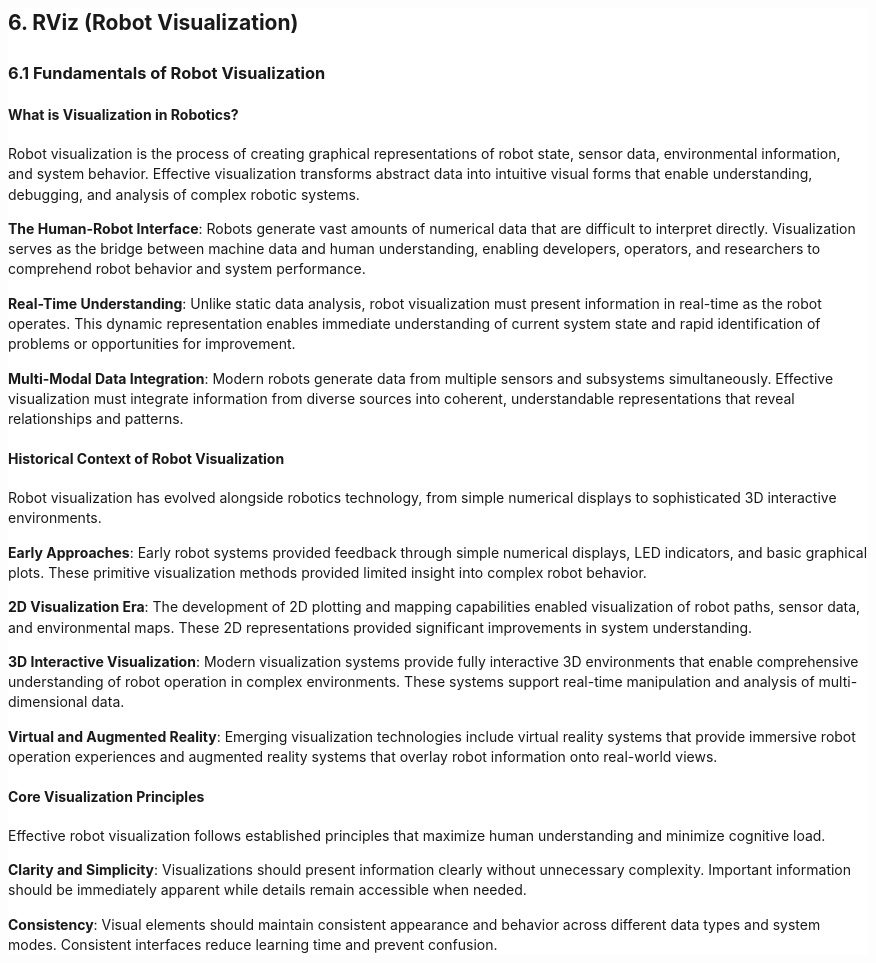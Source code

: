 
## 6. RViz (Robot Visualization)

### 6.1 Fundamentals of Robot Visualization

#### What is Visualization in Robotics?
Robot visualization is the process of creating graphical representations of robot state, sensor data, environmental information, and system behavior. Effective visualization transforms abstract data into intuitive visual forms that enable understanding, debugging, and analysis of complex robotic systems.

**The Human-Robot Interface**: Robots generate vast amounts of numerical data that are difficult to interpret directly. Visualization serves as the bridge between machine data and human understanding, enabling developers, operators, and researchers to comprehend robot behavior and system performance.

**Real-Time Understanding**: Unlike static data analysis, robot visualization must present information in real-time as the robot operates. This dynamic representation enables immediate understanding of current system state and rapid identification of problems or opportunities for improvement.

**Multi-Modal Data Integration**: Modern robots generate data from multiple sensors and subsystems simultaneously. Effective visualization must integrate information from diverse sources into coherent, understandable representations that reveal relationships and patterns.

#### Historical Context of Robot Visualization
Robot visualization has evolved alongside robotics technology, from simple numerical displays to sophisticated 3D interactive environments.

**Early Approaches**: Early robot systems provided feedback through simple numerical displays, LED indicators, and basic graphical plots. These primitive visualization methods provided limited insight into complex robot behavior.

**2D Visualization Era**: The development of 2D plotting and mapping capabilities enabled visualization of robot paths, sensor data, and environmental maps. These 2D representations provided significant improvements in system understanding.

**3D Interactive Visualization**: Modern visualization systems provide fully interactive 3D environments that enable comprehensive understanding of robot operation in complex environments. These systems support real-time manipulation and analysis of multi-dimensional data.

**Virtual and Augmented Reality**: Emerging visualization technologies include virtual reality systems that provide immersive robot operation experiences and augmented reality systems that overlay robot information onto real-world views.

#### Core Visualization Principles
Effective robot visualization follows established principles that maximize human understanding and minimize cognitive load.

**Clarity and Simplicity**: Visualizations should present information clearly without unnecessary complexity. Important information should be immediately apparent while details remain accessible when needed.

**Consistency**: Visual elements should maintain consistent appearance and behavior across different data types and system modes. Consistent interfaces reduce learning time and prevent confusion.

